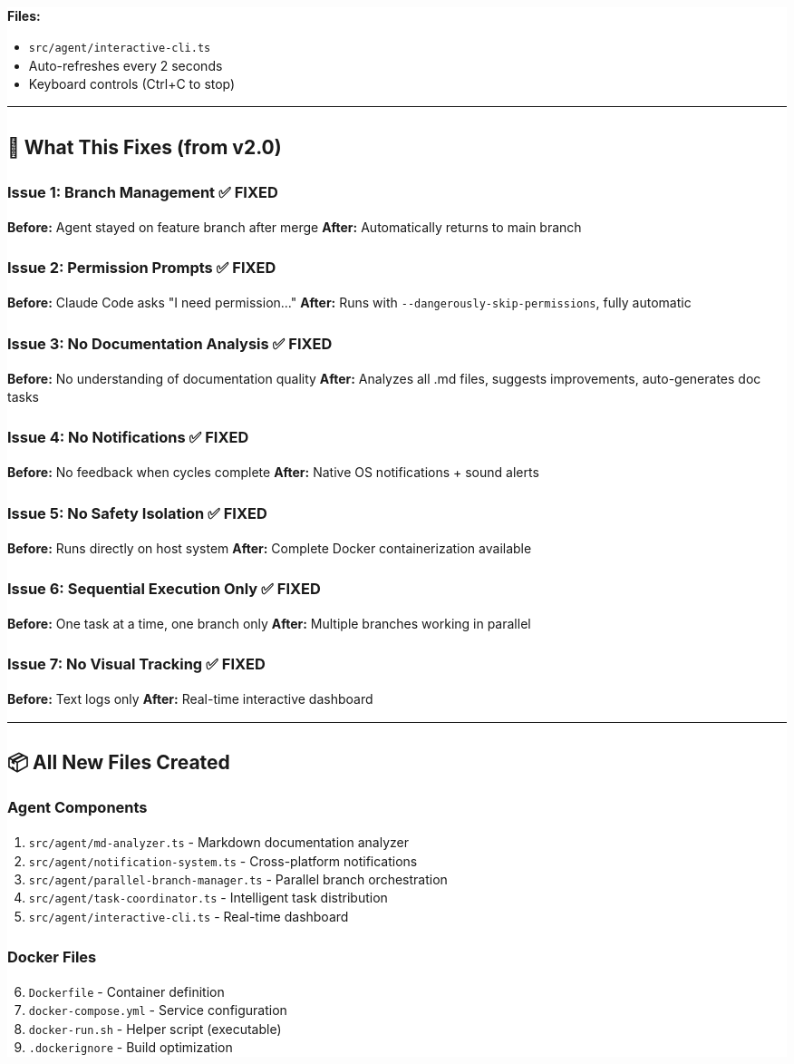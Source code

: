 **Files:**
- `src/agent/interactive-cli.ts`
- Auto-refreshes every 2 seconds
- Keyboard controls (Ctrl+C to stop)

---

## 🎯 What This Fixes (from v2.0)

### Issue 1: Branch Management ✅ FIXED
**Before:** Agent stayed on feature branch after merge
**After:** Automatically returns to main branch

### Issue 2: Permission Prompts ✅ FIXED
**Before:** Claude Code asks "I need permission..."
**After:** Runs with `--dangerously-skip-permissions`, fully automatic

### Issue 3: No Documentation Analysis ✅ FIXED
**Before:** No understanding of documentation quality
**After:** Analyzes all .md files, suggests improvements, auto-generates doc tasks

### Issue 4: No Notifications ✅ FIXED
**Before:** No feedback when cycles complete
**After:** Native OS notifications + sound alerts

### Issue 5: No Safety Isolation ✅ FIXED
**Before:** Runs directly on host system
**After:** Complete Docker containerization available

### Issue 6: Sequential Execution Only ✅ FIXED
**Before:** One task at a time, one branch only
**After:** Multiple branches working in parallel

### Issue 7: No Visual Tracking ✅ FIXED
**Before:** Text logs only
**After:** Real-time interactive dashboard

---

## 📦 All New Files Created

### Agent Components
1. `src/agent/md-analyzer.ts` - Markdown documentation analyzer
2. `src/agent/notification-system.ts` - Cross-platform notifications
3. `src/agent/parallel-branch-manager.ts` - Parallel branch orchestration
4. `src/agent/task-coordinator.ts` - Intelligent task distribution
5. `src/agent/interactive-cli.ts` - Real-time dashboard

### Docker Files
6. `Dockerfile` - Container definition
7. `docker-compose.yml` - Service configuration
8. `docker-run.sh` - Helper script (executable)
9. `.dockerignore` - Build optimization
